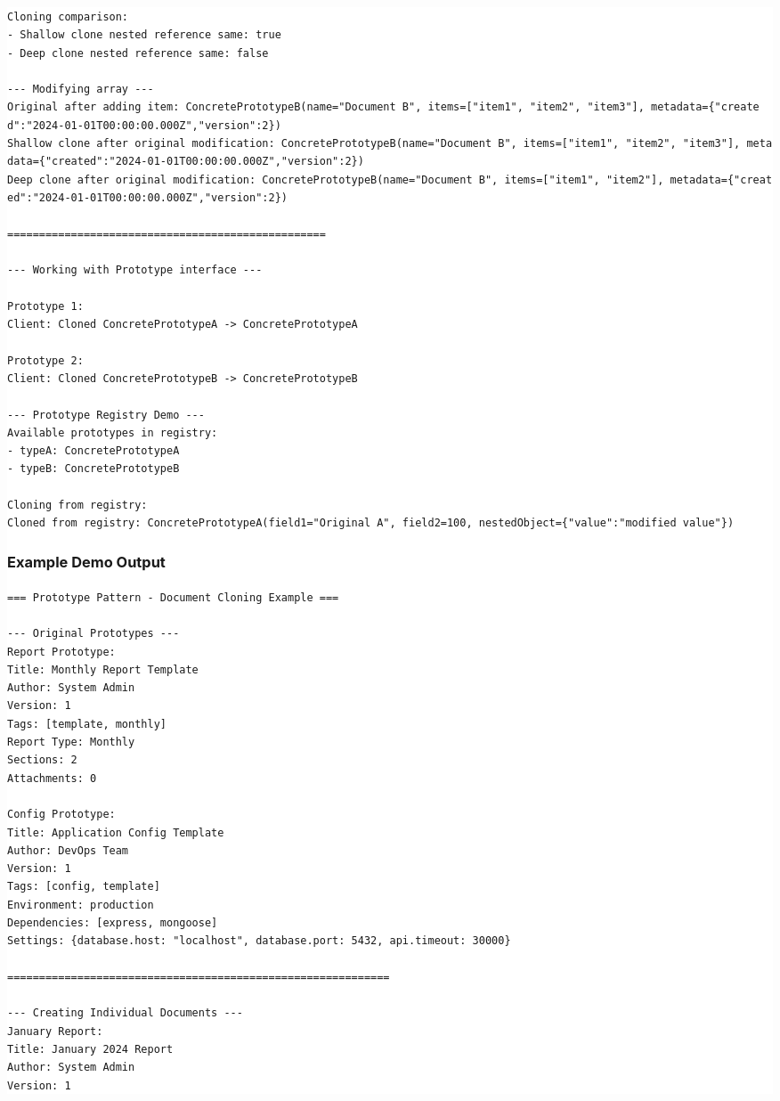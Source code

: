 ```
Cloning comparison:
- Shallow clone nested reference same: true
- Deep clone nested reference same: false

--- Modifying array ---
Original after adding item: ConcretePrototypeB(name="Document B", items=["item1", "item2", "item3"], metadata={"created":"2024-01-01T00:00:00.000Z","version":2})
Shallow clone after original modification: ConcretePrototypeB(name="Document B", items=["item1", "item2", "item3"], metadata={"created":"2024-01-01T00:00:00.000Z","version":2})
Deep clone after original modification: ConcretePrototypeB(name="Document B", items=["item1", "item2"], metadata={"created":"2024-01-01T00:00:00.000Z","version":2})

==================================================

--- Working with Prototype interface ---

Prototype 1:
Client: Cloned ConcretePrototypeA -> ConcretePrototypeA

Prototype 2:
Client: Cloned ConcretePrototypeB -> ConcretePrototypeB

--- Prototype Registry Demo ---
Available prototypes in registry:
- typeA: ConcretePrototypeA
- typeB: ConcretePrototypeB

Cloning from registry:
Cloned from registry: ConcretePrototypeA(field1="Original A", field2=100, nestedObject={"value":"modified value"})
```

### Example Demo Output

```
=== Prototype Pattern - Document Cloning Example ===

--- Original Prototypes ---
Report Prototype:
Title: Monthly Report Template
Author: System Admin
Version: 1
Tags: [template, monthly]
Report Type: Monthly
Sections: 2
Attachments: 0

Config Prototype:
Title: Application Config Template
Author: DevOps Team
Version: 1
Tags: [config, template]
Environment: production
Dependencies: [express, mongoose]
Settings: {database.host: "localhost", database.port: 5432, api.timeout: 30000}

============================================================

--- Creating Individual Documents ---
January Report:
Title: January 2024 Report
Author: System Admin
Version: 1
```